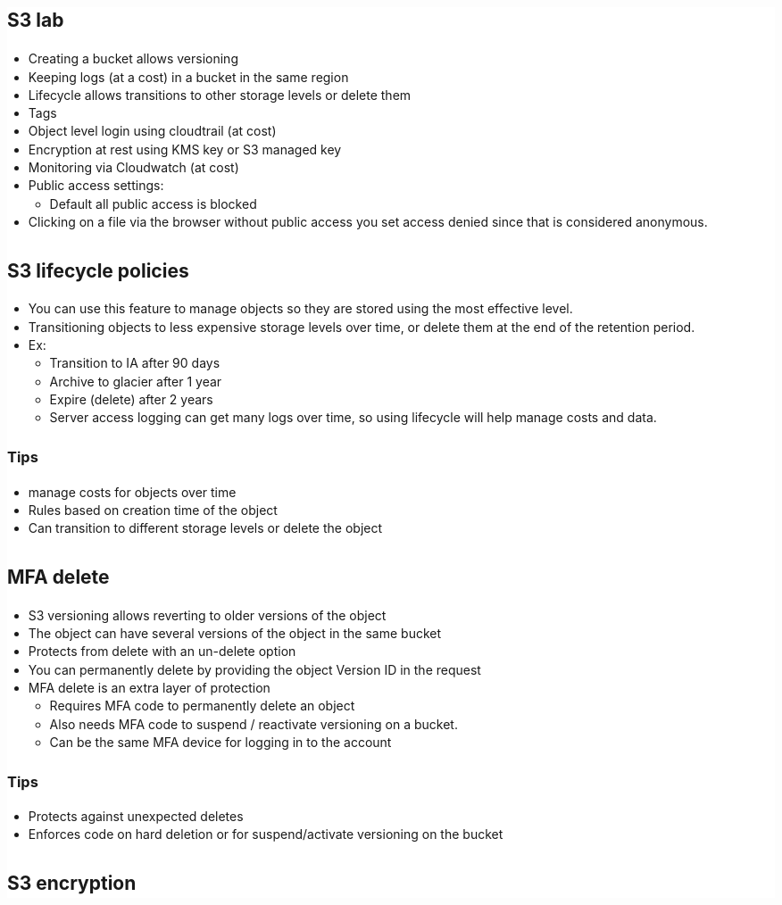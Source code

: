## S3 lab

* Creating a bucket allows versioning
* Keeping logs (at a cost) in a bucket in the same region
* Lifecycle allows transitions to other storage levels or delete them
* Tags
* Object level login using cloudtrail (at cost)
* Encryption at rest using KMS key or S3 managed key
* Monitoring via Cloudwatch (at cost)
* Public access settings:
  * Default all public access is blocked
* Clicking on a file via the browser without public access you set access denied since that is considered anonymous.

## S3 lifecycle policies

* You can use this feature to manage objects so they are stored using the most effective level.
* Transitioning objects to less expensive storage levels over time, or delete them at the end of the retention period.
* Ex:
  * Transition to IA after 90 days
  * Archive to glacier after 1 year
  * Expire (delete) after 2 years
  * Server access logging can get many logs over time, so using lifecycle will help manage costs and data.

### Tips

* manage costs for objects over time
* Rules based on creation time of the object
* Can transition to different storage levels or delete the object

## MFA delete

* S3 versioning allows reverting to older versions of the object
* The object can have several versions of the object in the same bucket
* Protects from delete with an un-delete option
* You can permanently delete by providing the object Version ID in the request
* MFA delete is an extra layer of protection
  * Requires MFA code to permanently delete an object
  * Also needs MFA code to suspend / reactivate versioning on a bucket.
  * Can be the same MFA device for logging in to the account

### Tips

* Protects against unexpected deletes
* Enforces code on hard deletion or for suspend/activate versioning on the bucket

## S3 encryption
